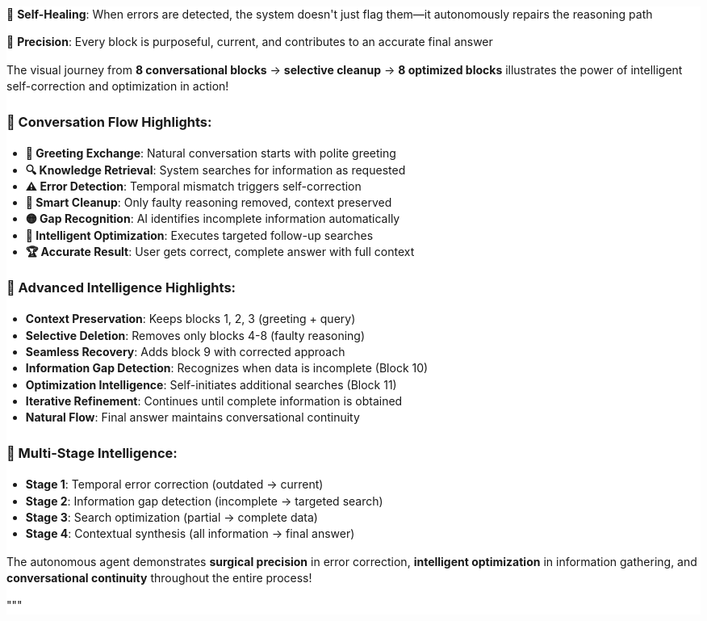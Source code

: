 🔧 **Self-Healing**: When errors are detected, the system doesn't just flag them—it autonomously repairs the reasoning path

🎯 **Precision**: Every block is purposeful, current, and contributes to an accurate final answer

The visual journey from **8 conversational blocks** → **selective cleanup** → **8 optimized blocks** illustrates the power of intelligent self-correction and optimization in action!

### 💫 Conversation Flow Highlights:
- **👋 Greeting Exchange**: Natural conversation starts with polite greeting
- **🔍 Knowledge Retrieval**: System searches for information as requested  
- **⚠️ Error Detection**: Temporal mismatch triggers self-correction
- **🎯 Smart Cleanup**: Only faulty reasoning removed, context preserved
- **🟡 Gap Recognition**: AI identifies incomplete information automatically
- **🧠 Intelligent Optimization**: Executes targeted follow-up searches
- **🏆 Accurate Result**: User gets correct, complete answer with full context

### 🧠 Advanced Intelligence Highlights:
- **Context Preservation**: Keeps blocks 1, 2, 3 (greeting + query)
- **Selective Deletion**: Removes only blocks 4-8 (faulty reasoning)
- **Seamless Recovery**: Adds block 9 with corrected approach
- **Information Gap Detection**: Recognizes when data is incomplete (Block 10)
- **Optimization Intelligence**: Self-initiates additional searches (Block 11)
- **Iterative Refinement**: Continues until complete information is obtained
- **Natural Flow**: Final answer maintains conversational continuity

### 🚀 Multi-Stage Intelligence:
- **Stage 1**: Temporal error correction (outdated → current)
- **Stage 2**: Information gap detection (incomplete → targeted search)
- **Stage 3**: Search optimization (partial → complete data)
- **Stage 4**: Contextual synthesis (all information → final answer)

The autonomous agent demonstrates **surgical precision** in error correction, **intelligent optimization** in information gathering, and **conversational continuity** throughout the entire process!

"""